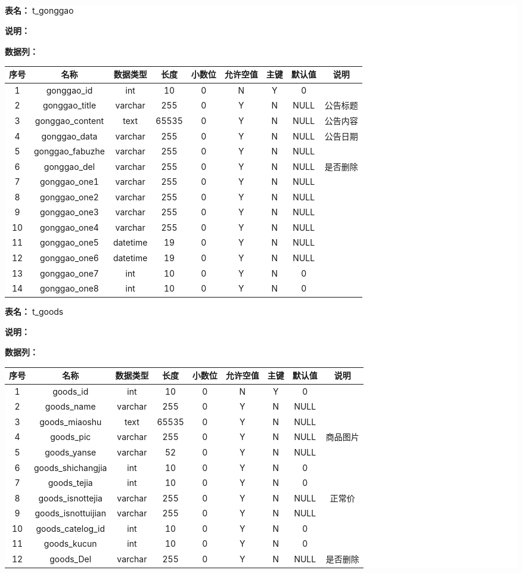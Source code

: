 **表名：** <a id="t_gonggao">t_gonggao</a>

**说明：** 

**数据列：**

| 序号 | 名称 | 数据类型 |  长度  | 小数位 | 允许空值 | 主键 | 默认值 | 说明 |
| :---: | :---: | :---: | :---: | :---: | :---: | :---: | :---: | :---: |
|  1   | gonggao_id |   int   | 10 |   0    |    N     |  Y   |   0    |   |
|  2   | gonggao_title |   varchar   | 255 |   0    |    Y     |  N   |   NULL    | 公告标题  |
|  3   | gonggao_content |   text   | 65535 |   0    |    Y     |  N   |   NULL    | 公告内容  |
|  4   | gonggao_data |   varchar   | 255 |   0    |    Y     |  N   |   NULL    | 公告日期  |
|  5   | gonggao_fabuzhe |   varchar   | 255 |   0    |    Y     |  N   |   NULL    |   |
|  6   | gonggao_del |   varchar   | 255 |   0    |    Y     |  N   |   NULL    | 是否删除  |
|  7   | gonggao_one1 |   varchar   | 255 |   0    |    Y     |  N   |   NULL    |   |
|  8   | gonggao_one2 |   varchar   | 255 |   0    |    Y     |  N   |   NULL    |   |
|  9   | gonggao_one3 |   varchar   | 255 |   0    |    Y     |  N   |   NULL    |   |
|  10   | gonggao_one4 |   varchar   | 255 |   0    |    Y     |  N   |   NULL    |   |
|  11   | gonggao_one5 |   datetime   | 19 |   0    |    Y     |  N   |   NULL    |   |
|  12   | gonggao_one6 |   datetime   | 19 |   0    |    Y     |  N   |   NULL    |   |
|  13   | gonggao_one7 |   int   | 10 |   0    |    Y     |  N   |   0    |   |
|  14   | gonggao_one8 |   int   | 10 |   0    |    Y     |  N   |   0    |   |

**表名：** <a id="t_goods">t_goods</a>

**说明：** 

**数据列：**

| 序号 | 名称 | 数据类型 |  长度  | 小数位 | 允许空值 | 主键 | 默认值 | 说明 |
| :---: | :---: | :---: | :---: | :---: | :---: | :---: | :---: | :---: |
|  1   | goods_id |   int   | 10 |   0    |    N     |  Y   |   0    |   |
|  2   | goods_name |   varchar   | 255 |   0    |    Y     |  N   |   NULL    |   |
|  3   | goods_miaoshu |   text   | 65535 |   0    |    Y     |  N   |   NULL    |   |
|  4   | goods_pic |   varchar   | 255 |   0    |    Y     |  N   |   NULL    | 商品图片  |
|  5   | goods_yanse |   varchar   | 52 |   0    |    Y     |  N   |   NULL    |   |
|  6   | goods_shichangjia |   int   | 10 |   0    |    Y     |  N   |   0    |   |
|  7   | goods_tejia |   int   | 10 |   0    |    Y     |  N   |   0    |   |
|  8   | goods_isnottejia |   varchar   | 255 |   0    |    Y     |  N   |   NULL    | 正常价  |
|  9   | goods_isnottuijian |   varchar   | 255 |   0    |    Y     |  N   |   NULL    |   |
|  10   | goods_catelog_id |   int   | 10 |   0    |    Y     |  N   |   0    |   |
|  11   | goods_kucun |   int   | 10 |   0    |    Y     |  N   |   0    |   |
|  12   | goods_Del |   varchar   | 255 |   0    |    Y     |  N   |   NULL    | 是否删除  |

